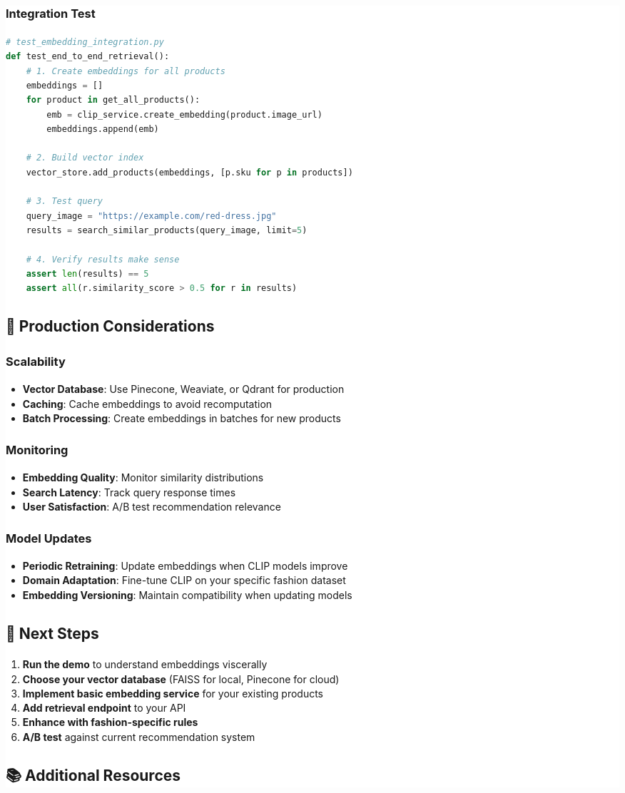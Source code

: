 ### Integration Test
```python
# test_embedding_integration.py
def test_end_to_end_retrieval():
    # 1. Create embeddings for all products
    embeddings = []
    for product in get_all_products():
        emb = clip_service.create_embedding(product.image_url)
        embeddings.append(emb)
    
    # 2. Build vector index
    vector_store.add_products(embeddings, [p.sku for p in products])
    
    # 3. Test query
    query_image = "https://example.com/red-dress.jpg"
    results = search_similar_products(query_image, limit=5)
    
    # 4. Verify results make sense
    assert len(results) == 5
    assert all(r.similarity_score > 0.5 for r in results)
```

## 🚨 Production Considerations

### Scalability
- **Vector Database**: Use Pinecone, Weaviate, or Qdrant for production
- **Caching**: Cache embeddings to avoid recomputation
- **Batch Processing**: Create embeddings in batches for new products

### Monitoring
- **Embedding Quality**: Monitor similarity distributions
- **Search Latency**: Track query response times
- **User Satisfaction**: A/B test recommendation relevance

### Model Updates
- **Periodic Retraining**: Update embeddings when CLIP models improve
- **Domain Adaptation**: Fine-tune CLIP on your specific fashion dataset
- **Embedding Versioning**: Maintain compatibility when updating models

## 🎉 Next Steps

1. **Run the demo** to understand embeddings viscerally
2. **Choose your vector database** (FAISS for local, Pinecone for cloud)
3. **Implement basic embedding service** for your existing products
4. **Add retrieval endpoint** to your API
5. **Enhance with fashion-specific rules**
6. **A/B test** against current recommendation system

## 📚 Additional Resources
